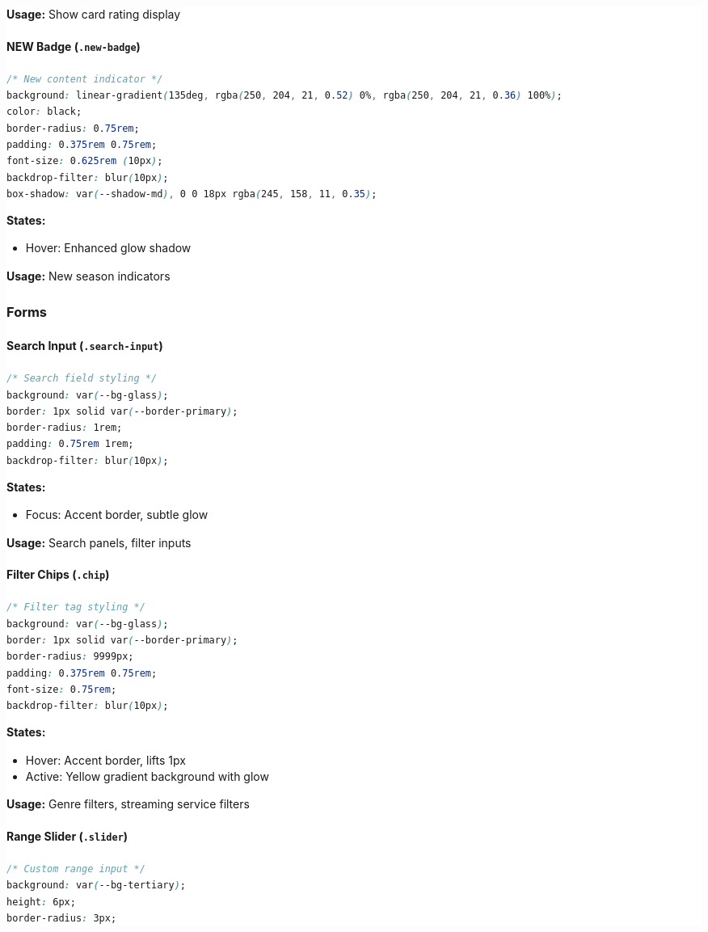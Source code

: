 **Usage:** Show card rating display

#### NEW Badge (`.new-badge`)
```css
/* New content indicator */
background: linear-gradient(135deg, rgba(250, 204, 21, 0.52) 0%, rgba(250, 204, 21, 0.36) 100%);
color: black;
border-radius: 0.75rem;
padding: 0.375rem 0.75rem;
font-size: 0.625rem (10px);
backdrop-filter: blur(10px);
box-shadow: var(--shadow-md), 0 0 18px rgba(245, 158, 11, 0.35);
```

**States:**
- Hover: Enhanced glow shadow

**Usage:** New season indicators

### Forms

#### Search Input (`.search-input`)
```css
/* Search field styling */
background: var(--bg-glass);
border: 1px solid var(--border-primary);
border-radius: 1rem;
padding: 0.75rem 1rem;
backdrop-filter: blur(10px);
```

**States:**
- Focus: Accent border, subtle glow

**Usage:** Search panels, filter inputs

#### Filter Chips (`.chip`)
```css
/* Filter tag styling */
background: var(--bg-glass);
border: 1px solid var(--border-primary);
border-radius: 9999px;
padding: 0.375rem 0.75rem;
font-size: 0.75rem;
backdrop-filter: blur(10px);
```

**States:**
- Hover: Accent border, lifts 1px
- Active: Yellow gradient background with glow

**Usage:** Genre filters, streaming service filters

#### Range Slider (`.slider`)
```css
/* Custom range input */
background: var(--bg-tertiary);
height: 6px;
border-radius: 3px;
```
